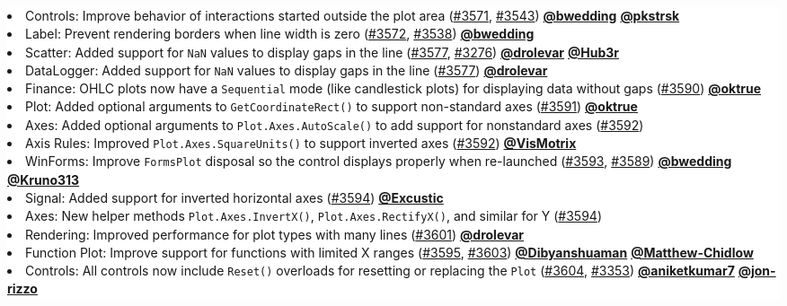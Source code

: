 </li>
<li>Controls: Improve behavior of interactions started outside the plot area (<a href="https://github.com/ScottPlot/ScottPlot/issues/3571">#3571</a>, <a href="https://github.com/ScottPlot/ScottPlot/issues/3543">#3543</a>) <a href="https://github.com/bwedding"><strong>@bwedding</strong></a> <a href="https://github.com/pkstrsk"><strong>@pkstrsk</strong></a>
</li>
<li>Label: Prevent rendering borders when line width is zero (<a href="https://github.com/ScottPlot/ScottPlot/issues/3572">#3572</a>, <a href="https://github.com/ScottPlot/ScottPlot/issues/3538">#3538</a>) <a href="https://github.com/bwedding"><strong>@bwedding</strong></a>
</li>
<li>Scatter: Added support for <code>NaN</code> values to display gaps in the line (<a href="https://github.com/ScottPlot/ScottPlot/issues/3577">#3577</a>, <a href="https://github.com/ScottPlot/ScottPlot/issues/3276">#3276</a>) <a href="https://github.com/drolevar"><strong>@drolevar</strong></a> <a href="https://github.com/Hub3r"><strong>@Hub3r</strong></a>
</li>
<li>DataLogger: Added support for <code>NaN</code> values to display gaps in the line (<a href="https://github.com/ScottPlot/ScottPlot/issues/3577">#3577</a>) <a href="https://github.com/drolevar"><strong>@drolevar</strong></a>
</li>
<li>Finance: OHLC plots now have a <code>Sequential</code> mode (like candlestick plots) for displaying data without gaps (<a href="https://github.com/ScottPlot/ScottPlot/issues/3590">#3590</a>) <a href="https://github.com/oktrue"><strong>@oktrue</strong></a>
</li>
<li>Plot: Added optional arguments to <code>GetCoordinateRect()</code> to support non-standard axes (<a href="https://github.com/ScottPlot/ScottPlot/issues/3591">#3591</a>) <a href="https://github.com/oktrue"><strong>@oktrue</strong></a>
</li>
<li>Axes: Added optional arguments to <code>Plot.Axes.AutoScale()</code> to add support for nonstandard axes (<a href="https://github.com/ScottPlot/ScottPlot/issues/3592">#3592</a>)
</li>
<li>Axis Rules: Improved <code>Plot.Axes.SquareUnits()</code> to support inverted axes (<a href="https://github.com/ScottPlot/ScottPlot/issues/3592">#3592</a>) <a href="https://github.com/VisMotrix"><strong>@VisMotrix</strong></a>
</li>
<li>WinForms: Improve <code>FormsPlot</code> disposal so the control displays properly when re-launched (<a href="https://github.com/ScottPlot/ScottPlot/issues/3593">#3593</a>, <a href="https://github.com/ScottPlot/ScottPlot/issues/3589">#3589</a>) <a href="https://github.com/bwedding"><strong>@bwedding</strong></a> <a href="https://github.com/Kruno313"><strong>@Kruno313</strong></a>
</li>
<li>Signal: Added support for inverted horizontal axes (<a href="https://github.com/ScottPlot/ScottPlot/issues/3594">#3594</a>) <a href="https://github.com/Excustic"><strong>@Excustic</strong></a>
</li>
<li>Axes: New helper methods <code>Plot.Axes.InvertX()</code>, <code>Plot.Axes.RectifyX()</code>, and similar for Y (<a href="https://github.com/ScottPlot/ScottPlot/issues/3594">#3594</a>)
</li>
<li>Rendering: Improved performance for plot types with many lines (<a href="https://github.com/ScottPlot/ScottPlot/issues/3601">#3601</a>) <a href="https://github.com/drolevar"><strong>@drolevar</strong></a>
</li>
<li>Function Plot: Improve support for functions with limited X ranges (<a href="https://github.com/ScottPlot/ScottPlot/issues/3595">#3595</a>, <a href="https://github.com/ScottPlot/ScottPlot/issues/3603">#3603</a>) <a href="https://github.com/Dibyanshuaman"><strong>@Dibyanshuaman</strong></a> <a href="https://github.com/Matthew-Chidlow"><strong>@Matthew-Chidlow</strong></a>
</li>
<li>Controls: All controls now include <code>Reset()</code> overloads for resetting or replacing the <code>Plot</code> (<a href="https://github.com/ScottPlot/ScottPlot/issues/3604">#3604</a>, <a href="https://github.com/ScottPlot/ScottPlot/issues/3353">#3353</a>) <a href="https://github.com/aniketkumar7"><strong>@aniketkumar7</strong></a> <a href="https://github.com/jon-rizzo"><strong>@jon-rizzo</strong></a>
</li>
